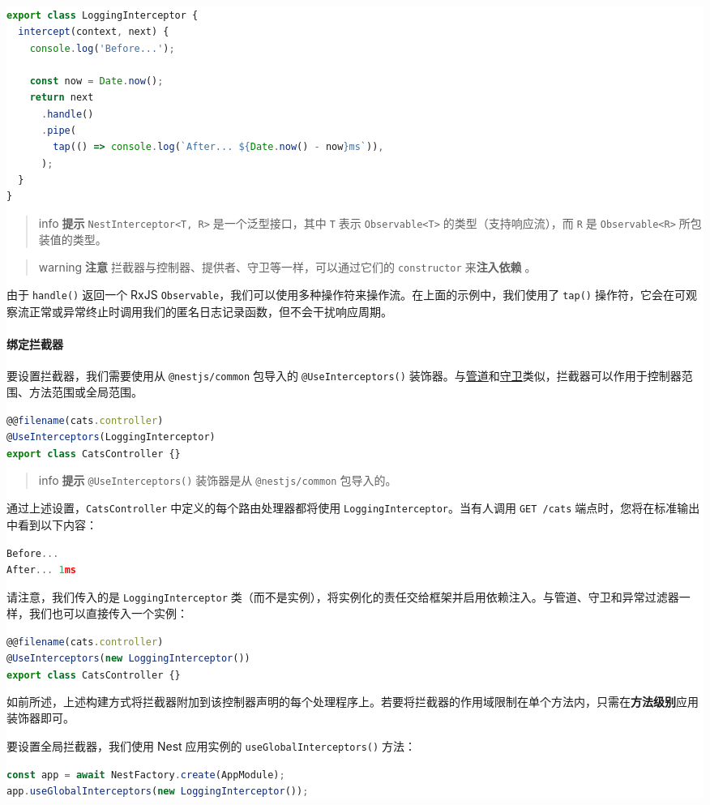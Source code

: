 ```typescript
export class LoggingInterceptor {
  intercept(context, next) {
    console.log('Before...');

    const now = Date.now();
    return next
      .handle()
      .pipe(
        tap(() => console.log(`After... ${Date.now() - now}ms`)),
      );
  }
}
```

> info **提示** `NestInterceptor<T, R>` 是一个泛型接口，其中 `T` 表示 `Observable<T>` 的类型（支持响应流），而 `R` 是 `Observable<R>` 所包装值的类型。

> warning **注意** 拦截器与控制器、提供者、守卫等一样，可以通过它们的 `constructor` 来**注入依赖** 。

由于 `handle()` 返回一个 RxJS `Observable`，我们可以使用多种操作符来操作流。在上面的示例中，我们使用了 `tap()` 操作符，它会在可观察流正常或异常终止时调用我们的匿名日志记录函数，但不会干扰响应周期。

#### 绑定拦截器

要设置拦截器，我们需要使用从 `@nestjs/common` 包导入的 `@UseInterceptors()` 装饰器。与[管道](/pipes)和[守卫](/guards)类似，拦截器可以作用于控制器范围、方法范围或全局范围。

```typescript
@@filename(cats.controller)
@UseInterceptors(LoggingInterceptor)
export class CatsController {}
```

> info **提示** `@UseInterceptors()` 装饰器是从 `@nestjs/common` 包导入的。

通过上述设置，`CatsController` 中定义的每个路由处理器都将使用 `LoggingInterceptor`。当有人调用 `GET /cats` 端点时，您将在标准输出中看到以下内容：

```typescript
Before...
After... 1ms
```

请注意，我们传入的是 `LoggingInterceptor` 类（而不是实例），将实例化的责任交给框架并启用依赖注入。与管道、守卫和异常过滤器一样，我们也可以直接传入一个实例：

```typescript
@@filename(cats.controller)
@UseInterceptors(new LoggingInterceptor())
export class CatsController {}
```

如前所述，上述构建方式将拦截器附加到该控制器声明的每个处理程序上。若要将拦截器的作用域限制在单个方法内，只需在**方法级别**应用装饰器即可。

要设置全局拦截器，我们使用 Nest 应用实例的 `useGlobalInterceptors()` 方法：

```typescript
const app = await NestFactory.create(AppModule);
app.useGlobalInterceptors(new LoggingInterceptor());
```
